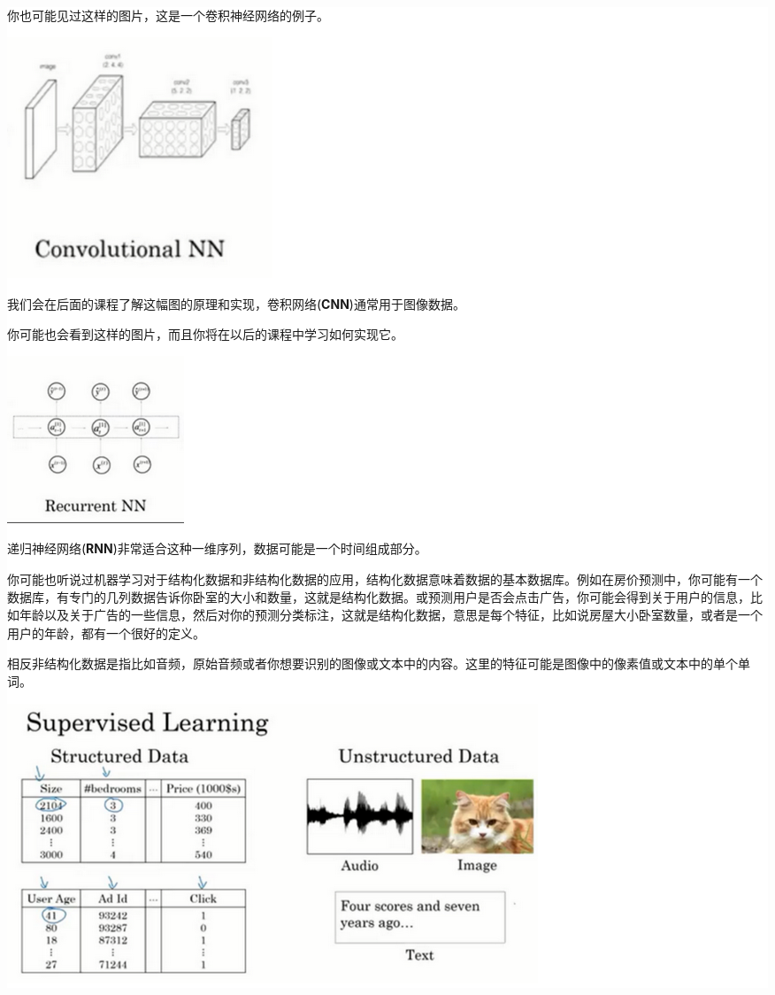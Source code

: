 你也可能见过这样的图片，这是一个卷积神经网络的例子。

![img](1bebe0ac41715ef8132f2d802968495c.png) 

我们会在后面的课程了解这幅图的原理和实现，卷积网络(**CNN**)通常用于图像数据。

你可能也会看到这样的图片，而且你将在以后的课程中学习如何实现它。

![img](4656617e30e7ad44490fe605b2e49e56.png) 

递归神经网络(**RNN**)非常适合这种一维序列，数据可能是一个时间组成部分。

你可能也听说过机器学习对于结构化数据和非结构化数据的应用，结构化数据意味着数据的基本数据库。例如在房价预测中，你可能有一个数据库，有专门的几列数据告诉你卧室的大小和数量，这就是结构化数据。或预测用户是否会点击广告，你可能会得到关于用户的信息，比如年龄以及关于广告的一些信息，然后对你的预测分类标注，这就是结构化数据，意思是每个特征，比如说房屋大小卧室数量，或者是一个用户的年龄，都有一个很好的定义。

相反非结构化数据是指比如音频，原始音频或者你想要识别的图像或文本中的内容。这里的特征可能是图像中的像素值或文本中的单个单词。

![img](86a39d40cb13842cd6c06463cd9b4a83.png)
